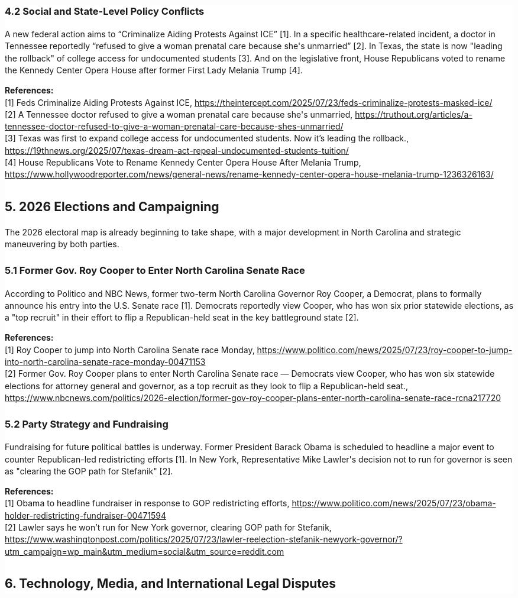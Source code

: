 ### 4.2 Social and State-Level Policy Conflicts
A new federal action aims to “Criminalize Aiding Protests Against ICE” [1]. In a specific healthcare-related incident, a doctor in Tennessee reportedly “refused to give a woman prenatal care because she's unmarried” [2]. In Texas, the state is now "leading the rollback" of college access for undocumented students [3]. And on the legislative front, House Republicans voted to rename the Kennedy Center Opera House after former First Lady Melania Trump [4].

**References:**  
[1] Feds Criminalize Aiding Protests Against ICE, https://theintercept.com/2025/07/23/feds-criminalize-protests-masked-ice/  
[2] A Tennessee doctor refused to give a woman prenatal care because she's unmarried, https://truthout.org/articles/a-tennessee-doctor-refused-to-give-a-woman-prenatal-care-because-shes-unmarried/  
[3] Texas was first to expand college access for undocumented students. Now it’s leading the rollback., https://19thnews.org/2025/07/texas-dream-act-repeal-undocumented-students-tuition/  
[4] House Republicans Vote to Rename Kennedy Center Opera House After Melania Trump, https://www.hollywoodreporter.com/news/general-news/rename-kennedy-center-opera-house-melania-trump-1236326163/  

## 5. 2026 Elections and Campaigning

The 2026 electoral map is already beginning to take shape, with a major development in North Carolina and strategic maneuvering by both parties.

### 5.1 Former Gov. Roy Cooper to Enter North Carolina Senate Race
According to Politico and NBC News, former two-term North Carolina Governor Roy Cooper, a Democrat, plans to formally announce his entry into the U.S. Senate race [1]. Democrats reportedly view Cooper, who has won six prior statewide elections, as a "top recruit" in their effort to flip a Republican-held seat in the key battleground state [2].

**References:**  
[1] Roy Cooper to jump into North Carolina Senate race Monday, https://www.politico.com/news/2025/07/23/roy-cooper-to-jump-into-north-carolina-senate-race-monday-00471153  
[2] Former Gov. Roy Cooper plans to enter North Carolina Senate race — Democrats view Cooper, who has won six statewide elections for attorney general and governor, as a top recruit as they look to flip a Republican-held seat., https://www.nbcnews.com/politics/2026-election/former-gov-roy-cooper-plans-enter-north-carolina-senate-race-rcna217720  

### 5.2 Party Strategy and Fundraising
Fundraising for future political battles is underway. Former President Barack Obama is scheduled to headline a major event to counter Republican-led redistricting efforts [1]. In New York, Representative Mike Lawler's decision not to run for governor is seen as "clearing the GOP path for Stefanik" [2].

**References:**  
[1] Obama to headline fundraiser in response to GOP redistricting efforts, https://www.politico.com/news/2025/07/23/obama-holder-redistricting-fundraiser-00471594  
[2] Lawler says he won’t run for New York governor, clearing GOP path for Stefanik, https://www.washingtonpost.com/politics/2025/07/23/lawler-reelection-stefanik-newyork-governor/?utm_campaign=wp_main&utm_medium=social&utm_source=reddit.com  

## 6. Technology, Media, and International Legal Disputes
